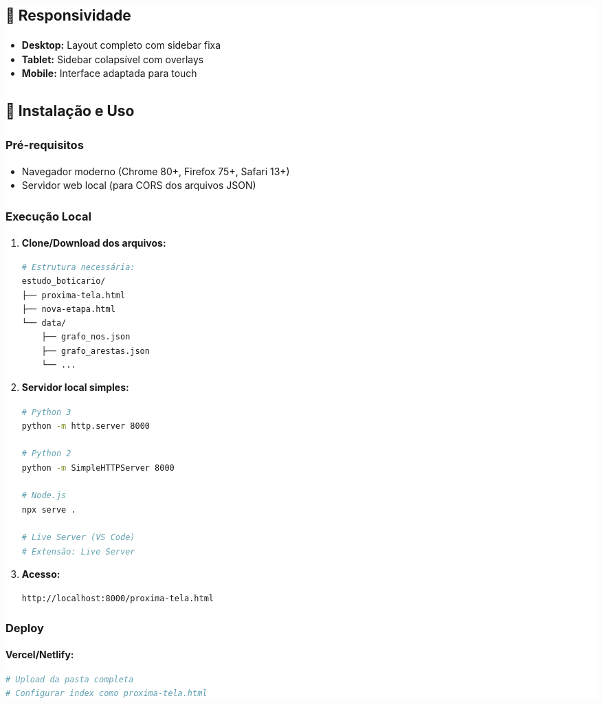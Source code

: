 ## 📱 Responsividade

- **Desktop:** Layout completo com sidebar fixa
- **Tablet:** Sidebar colapsível com overlays
- **Mobile:** Interface adaptada para touch

## 🚀 Instalação e Uso

### Pré-requisitos
- Navegador moderno (Chrome 80+, Firefox 75+, Safari 13+)
- Servidor web local (para CORS dos arquivos JSON)

### Execução Local

1. **Clone/Download dos arquivos:**
   ```bash
   # Estrutura necessária:
   estudo_boticario/
   ├── proxima-tela.html
   ├── nova-etapa.html  
   └── data/
       ├── grafo_nos.json
       ├── grafo_arestas.json
       └── ...
   ```

2. **Servidor local simples:**
   ```bash
   # Python 3
   python -m http.server 8000
   
   # Python 2  
   python -m SimpleHTTPServer 8000
   
   # Node.js
   npx serve .
   
   # Live Server (VS Code)
   # Extensão: Live Server
   ```

3. **Acesso:**
   ```
   http://localhost:8000/proxima-tela.html
   ```

### Deploy

**Vercel/Netlify:**
```bash
# Upload da pasta completa
# Configurar index como proxima-tela.html
```
